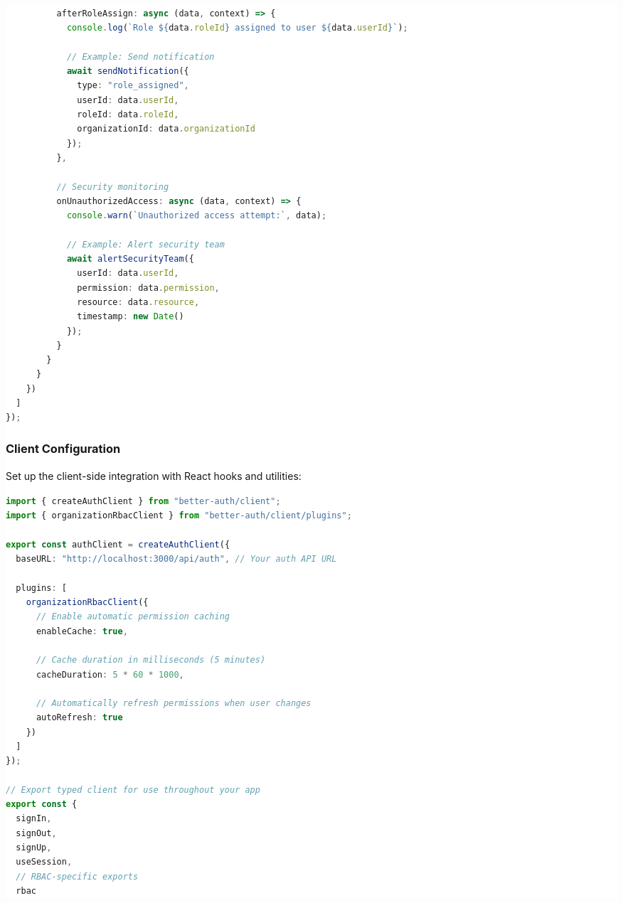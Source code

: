 ```typescript
          afterRoleAssign: async (data, context) => {
            console.log(`Role ${data.roleId} assigned to user ${data.userId}`);
            
            // Example: Send notification
            await sendNotification({
              type: "role_assigned",
              userId: data.userId,
              roleId: data.roleId,
              organizationId: data.organizationId
            });
          },
          
          // Security monitoring
          onUnauthorizedAccess: async (data, context) => {
            console.warn(`Unauthorized access attempt:`, data);
            
            // Example: Alert security team
            await alertSecurityTeam({
              userId: data.userId,
              permission: data.permission,
              resource: data.resource,
              timestamp: new Date()
            });
          }
        }
      }
    })
  ]
});
```

### Client Configuration

Set up the client-side integration with React hooks and utilities:

```typescript
import { createAuthClient } from "better-auth/client";
import { organizationRbacClient } from "better-auth/client/plugins";

export const authClient = createAuthClient({
  baseURL: "http://localhost:3000/api/auth", // Your auth API URL
  
  plugins: [
    organizationRbacClient({
      // Enable automatic permission caching
      enableCache: true,
      
      // Cache duration in milliseconds (5 minutes)
      cacheDuration: 5 * 60 * 1000,
      
      // Automatically refresh permissions when user changes
      autoRefresh: true
    })
  ]
});

// Export typed client for use throughout your app
export const {
  signIn,
  signOut,
  signUp,
  useSession,
  // RBAC-specific exports
  rbac
```